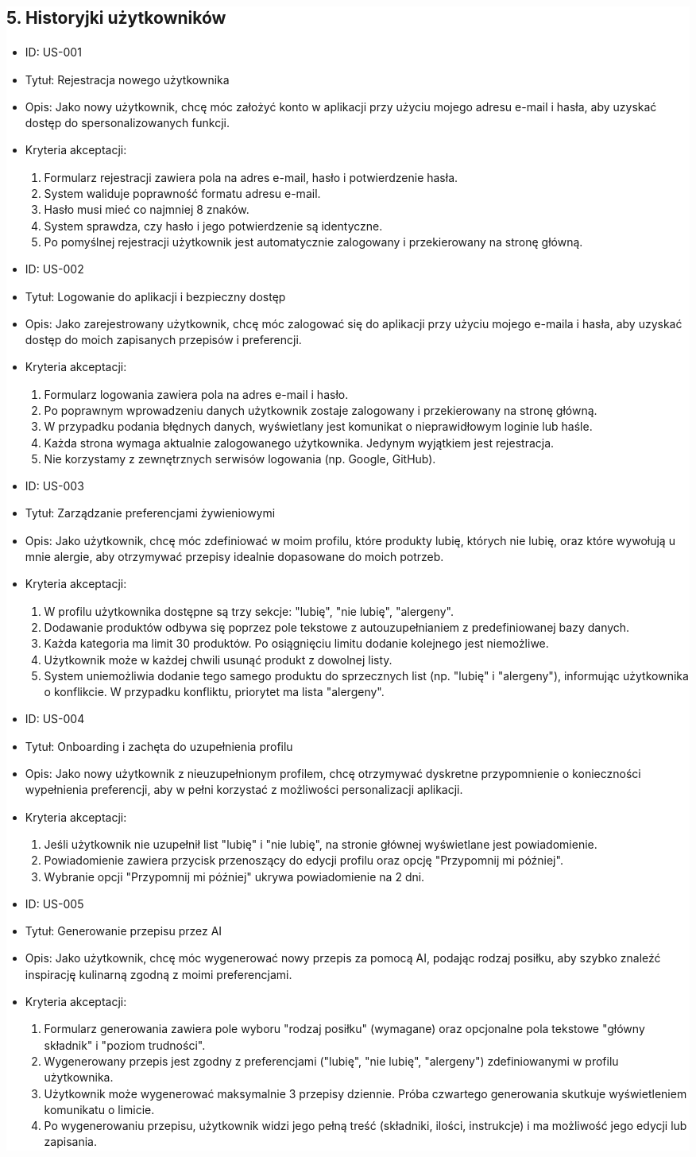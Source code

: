 ## 5. Historyjki użytkowników

- ID: US-001
- Tytuł: Rejestracja nowego użytkownika
- Opis: Jako nowy użytkownik, chcę móc założyć konto w aplikacji przy użyciu mojego adresu e-mail i hasła, aby uzyskać dostęp do spersonalizowanych funkcji.
- Kryteria akceptacji:
  1. Formularz rejestracji zawiera pola na adres e-mail, hasło i potwierdzenie hasła.
  2. System waliduje poprawność formatu adresu e-mail.
  3. Hasło musi mieć co najmniej 8 znaków.
  4. System sprawdza, czy hasło i jego potwierdzenie są identyczne.
  5. Po pomyślnej rejestracji użytkownik jest automatycznie zalogowany i przekierowany na stronę główną.

- ID: US-002
- Tytuł: Logowanie do aplikacji i bezpieczny dostęp
- Opis: Jako zarejestrowany użytkownik, chcę móc zalogować się do aplikacji przy użyciu mojego e-maila i hasła, aby uzyskać dostęp do moich zapisanych przepisów i preferencji.
- Kryteria akceptacji:
  1. Formularz logowania zawiera pola na adres e-mail i hasło.
  2. Po poprawnym wprowadzeniu danych użytkownik zostaje zalogowany i przekierowany na stronę główną.
  3. W przypadku podania błędnych danych, wyświetlany jest komunikat o nieprawidłowym loginie lub haśle.
  4. Każda strona wymaga aktualnie zalogowanego użytkownika. Jedynym wyjątkiem jest rejestracja.
  5. Nie korzystamy z zewnętrznych serwisów logowania (np. Google, GitHub).

- ID: US-003
- Tytuł: Zarządzanie preferencjami żywieniowymi
- Opis: Jako użytkownik, chcę móc zdefiniować w moim profilu, które produkty lubię, których nie lubię, oraz które wywołują u mnie alergie, aby otrzymywać przepisy idealnie dopasowane do moich potrzeb.
- Kryteria akceptacji:
  1. W profilu użytkownika dostępne są trzy sekcje: "lubię", "nie lubię", "alergeny".
  2. Dodawanie produktów odbywa się poprzez pole tekstowe z autouzupełnianiem z predefiniowanej bazy danych.
  3. Każda kategoria ma limit 30 produktów. Po osiągnięciu limitu dodanie kolejnego jest niemożliwe.
  4. Użytkownik może w każdej chwili usunąć produkt z dowolnej listy.
  5. System uniemożliwia dodanie tego samego produktu do sprzecznych list (np. "lubię" i "alergeny"), informując użytkownika o konflikcie. W przypadku konfliktu, priorytet ma lista "alergeny".

- ID: US-004
- Tytuł: Onboarding i zachęta do uzupełnienia profilu
- Opis: Jako nowy użytkownik z nieuzupełnionym profilem, chcę otrzymywać dyskretne przypomnienie o konieczności wypełnienia preferencji, aby w pełni korzystać z możliwości personalizacji aplikacji.
- Kryteria akceptacji:
  1. Jeśli użytkownik nie uzupełnił list "lubię" i "nie lubię", na stronie głównej wyświetlane jest powiadomienie.
  2. Powiadomienie zawiera przycisk przenoszący do edycji profilu oraz opcję "Przypomnij mi później".
  3. Wybranie opcji "Przypomnij mi później" ukrywa powiadomienie na 2 dni.

- ID: US-005
- Tytuł: Generowanie przepisu przez AI
- Opis: Jako użytkownik, chcę móc wygenerować nowy przepis za pomocą AI, podając rodzaj posiłku, aby szybko znaleźć inspirację kulinarną zgodną z moimi preferencjami.
- Kryteria akceptacji:
  1. Formularz generowania zawiera pole wyboru "rodzaj posiłku" (wymagane) oraz opcjonalne pola tekstowe "główny składnik" i "poziom trudności".
  2. Wygenerowany przepis jest zgodny z preferencjami ("lubię", "nie lubię", "alergeny") zdefiniowanymi w profilu użytkownika.
  3. Użytkownik może wygenerować maksymalnie 3 przepisy dziennie. Próba czwartego generowania skutkuje wyświetleniem komunikatu o limicie.
  4. Po wygenerowaniu przepisu, użytkownik widzi jego pełną treść (składniki, ilości, instrukcje) i ma możliwość jego edycji lub zapisania.
